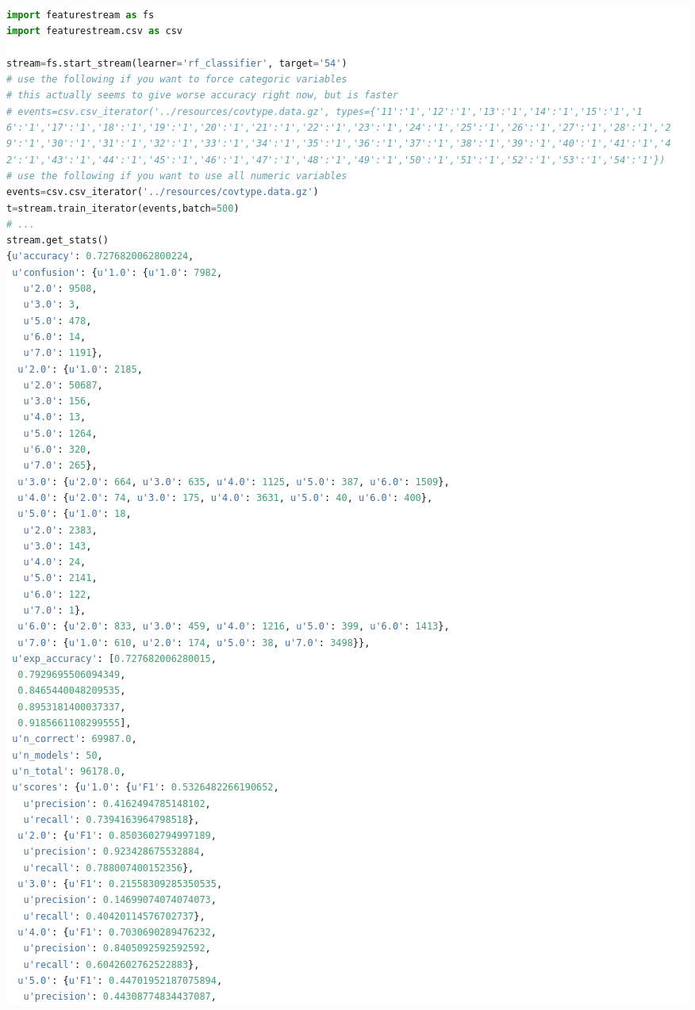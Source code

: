```python
import featurestream as fs
import featurestream.csv as csv

stream=fs.start_stream(learner='rf_classifier', target='54')
# use the following if you want to force categoric variables
# this actually seems to give worse accuracy right now, but is faster
# events=csv.csv_iterator('../resources/covtype.data.gz', types={'11':'1','12':'1','13':'1','14':'1','15':'1','16':'1','17':'1','18':'1','19':'1','20':'1','21':'1','22':'1','23':'1','24':'1','25':'1','26':'1','27':'1','28':'1','29':'1','30':'1','31':'1','32':'1','33':'1','34':'1','35':'1','36':'1','37':'1','38':'1','39':'1','40':'1','41':'1','42':'1','43':'1','44':'1','45':'1','46':'1','47':'1','48':'1','49':'1','50':'1','51':'1','52':'1','53':'1','54':'1'})
# use the following if you want to use all numeric variables
events=csv.csv_iterator('../resources/covtype.data.gz')
t=stream.train_iterator(events,batch=500)
# ...
stream.get_stats()
{u'accuracy': 0.7276820062800224,
 u'confusion': {u'1.0': {u'1.0': 7982,
   u'2.0': 9508,
   u'3.0': 3,
   u'5.0': 478,
   u'6.0': 14,
   u'7.0': 1191},
  u'2.0': {u'1.0': 2185,
   u'2.0': 50687,
   u'3.0': 156,
   u'4.0': 13,
   u'5.0': 1264,
   u'6.0': 320,
   u'7.0': 265},
  u'3.0': {u'2.0': 664, u'3.0': 635, u'4.0': 1125, u'5.0': 387, u'6.0': 1509},
  u'4.0': {u'2.0': 74, u'3.0': 175, u'4.0': 3631, u'5.0': 40, u'6.0': 400},
  u'5.0': {u'1.0': 18,
   u'2.0': 2383,
   u'3.0': 143,
   u'4.0': 24,
   u'5.0': 2141,
   u'6.0': 122,
   u'7.0': 1},
  u'6.0': {u'2.0': 833, u'3.0': 459, u'4.0': 1216, u'5.0': 399, u'6.0': 1413},
  u'7.0': {u'1.0': 610, u'2.0': 174, u'5.0': 38, u'7.0': 3498}},
 u'exp_accuracy': [0.727682006280015,
  0.7929695506094349,
  0.8465440048209535,
  0.8953181400037337,
  0.9185661108299555],
 u'n_correct': 69987.0,
 u'n_models': 50,
 u'n_total': 96178.0,
 u'scores': {u'1.0': {u'F1': 0.5326482266190652,
   u'precision': 0.4162494785148102,
   u'recall': 0.7394163964798518},
  u'2.0': {u'F1': 0.8503602794997189,
   u'precision': 0.923428675532884,
   u'recall': 0.788007400152356},
  u'3.0': {u'F1': 0.21558309285350535,
   u'precision': 0.14699074074074073,
   u'recall': 0.40420114576702737},
  u'4.0': {u'F1': 0.7030690289476232,
   u'precision': 0.8405092592592592,
   u'recall': 0.6042602762522883},
  u'5.0': {u'F1': 0.44701952187075894,
   u'precision': 0.44308774834437087,
```